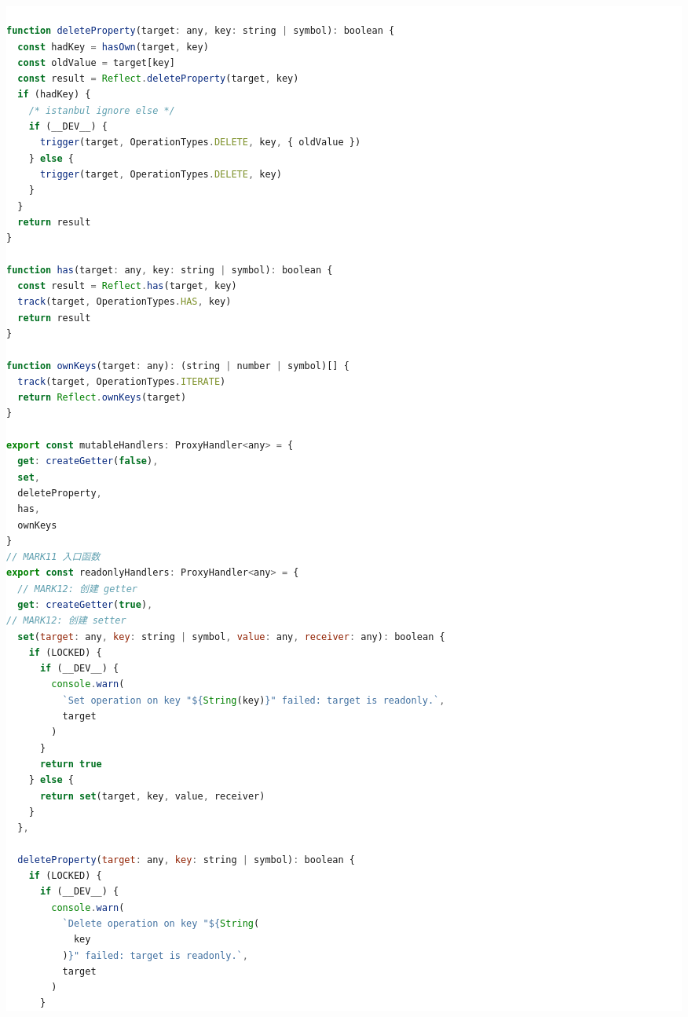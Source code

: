 ```javascript

function deleteProperty(target: any, key: string | symbol): boolean {
  const hadKey = hasOwn(target, key)
  const oldValue = target[key]
  const result = Reflect.deleteProperty(target, key)
  if (hadKey) {
    /* istanbul ignore else */
    if (__DEV__) {
      trigger(target, OperationTypes.DELETE, key, { oldValue })
    } else {
      trigger(target, OperationTypes.DELETE, key)
    }
  }
  return result
}

function has(target: any, key: string | symbol): boolean {
  const result = Reflect.has(target, key)
  track(target, OperationTypes.HAS, key)
  return result
}

function ownKeys(target: any): (string | number | symbol)[] {
  track(target, OperationTypes.ITERATE)
  return Reflect.ownKeys(target)
}

export const mutableHandlers: ProxyHandler<any> = {
  get: createGetter(false),
  set,
  deleteProperty,
  has,
  ownKeys
}
// MARK11 入口函数
export const readonlyHandlers: ProxyHandler<any> = {
  // MARK12: 创建 getter
  get: createGetter(true),
// MARK12: 创建 setter
  set(target: any, key: string | symbol, value: any, receiver: any): boolean {
    if (LOCKED) {
      if (__DEV__) {
        console.warn(
          `Set operation on key "${String(key)}" failed: target is readonly.`,
          target
        )
      }
      return true
    } else {
      return set(target, key, value, receiver)
    }
  },

  deleteProperty(target: any, key: string | symbol): boolean {
    if (LOCKED) {
      if (__DEV__) {
        console.warn(
          `Delete operation on key "${String(
            key
          )}" failed: target is readonly.`,
          target
        )
      }
```

  [refSymbol]: true